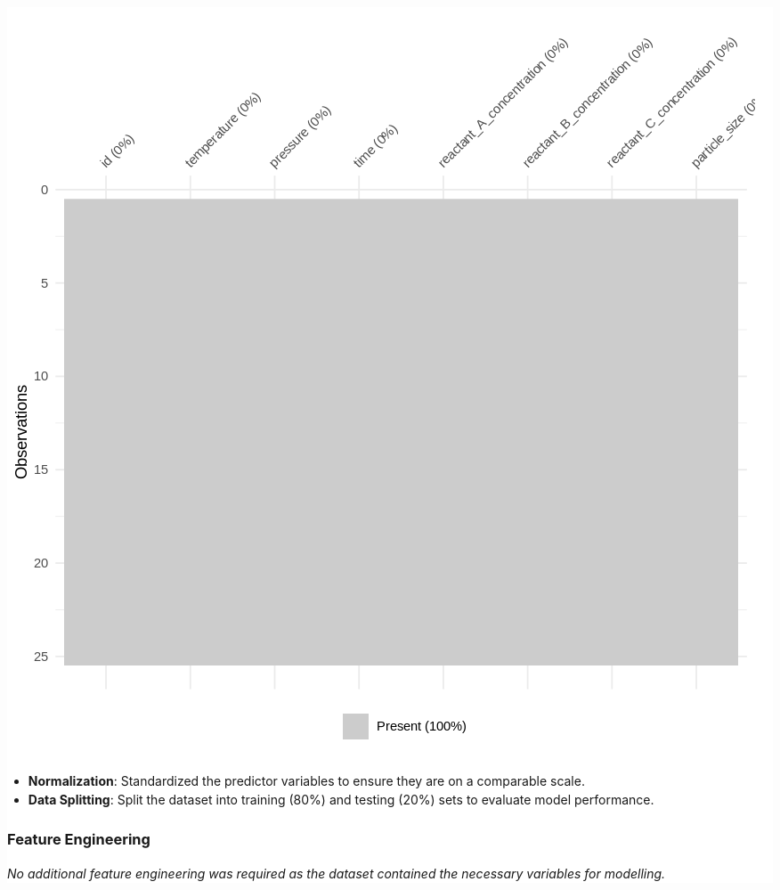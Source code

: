 ![Missing Values Visualization](DA_nanoparticles_files/DA_nanoparticles_missing.png)

- **Normalization**: Standardized the predictor variables to ensure they are on a comparable scale.
- **Data Splitting**: Split the dataset into training (80%) and testing (20%) sets to evaluate model performance.

### Feature Engineering

*No additional feature engineering was required as the dataset contained the necessary variables for modelling.*
